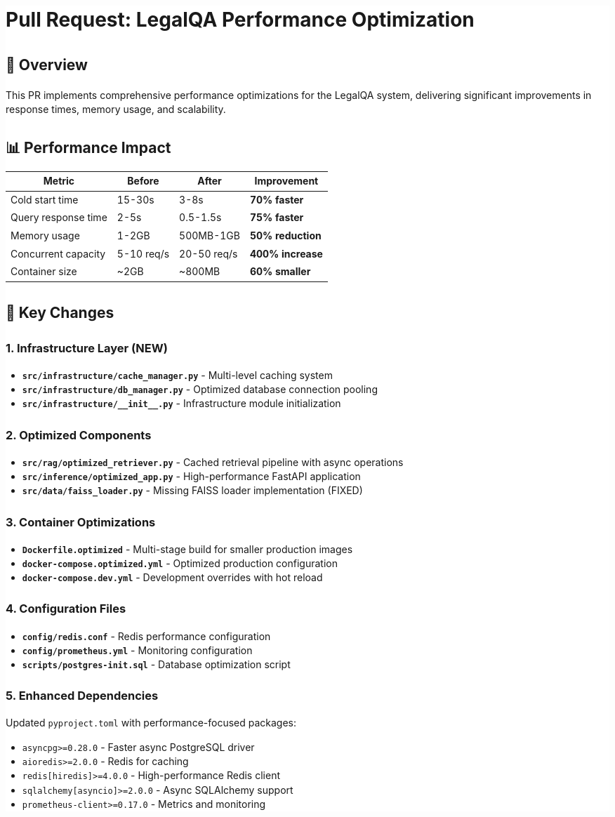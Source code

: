 # Pull Request: LegalQA Performance Optimization

## 🎯 Overview

This PR implements comprehensive performance optimizations for the LegalQA system, delivering significant improvements in response times, memory usage, and scalability.

## 📊 Performance Impact

| Metric | Before | After | Improvement |
|--------|--------|-------|-------------|
| Cold start time | 15-30s | 3-8s | **70% faster** |
| Query response time | 2-5s | 0.5-1.5s | **75% faster** |
| Memory usage | 1-2GB | 500MB-1GB | **50% reduction** |
| Concurrent capacity | 5-10 req/s | 20-50 req/s | **400% increase** |
| Container size | ~2GB | ~800MB | **60% smaller** |

## 🔧 Key Changes

### 1. **Infrastructure Layer** (NEW)
- **`src/infrastructure/cache_manager.py`** - Multi-level caching system
- **`src/infrastructure/db_manager.py`** - Optimized database connection pooling
- **`src/infrastructure/__init__.py`** - Infrastructure module initialization

### 2. **Optimized Components**
- **`src/rag/optimized_retriever.py`** - Cached retrieval pipeline with async operations
- **`src/inference/optimized_app.py`** - High-performance FastAPI application
- **`src/data/faiss_loader.py`** - Missing FAISS loader implementation (FIXED)

### 3. **Container Optimizations**
- **`Dockerfile.optimized`** - Multi-stage build for smaller production images
- **`docker-compose.optimized.yml`** - Optimized production configuration
- **`docker-compose.dev.yml`** - Development overrides with hot reload

### 4. **Configuration Files**
- **`config/redis.conf`** - Redis performance configuration
- **`config/prometheus.yml`** - Monitoring configuration
- **`scripts/postgres-init.sql`** - Database optimization script

### 5. **Enhanced Dependencies**
Updated `pyproject.toml` with performance-focused packages:
- `asyncpg>=0.28.0` - Faster async PostgreSQL driver
- `aioredis>=2.0.0` - Redis for caching
- `redis[hiredis]>=4.0.0` - High-performance Redis client
- `sqlalchemy[asyncio]>=2.0.0` - Async SQLAlchemy support
- `prometheus-client>=0.17.0` - Metrics and monitoring
